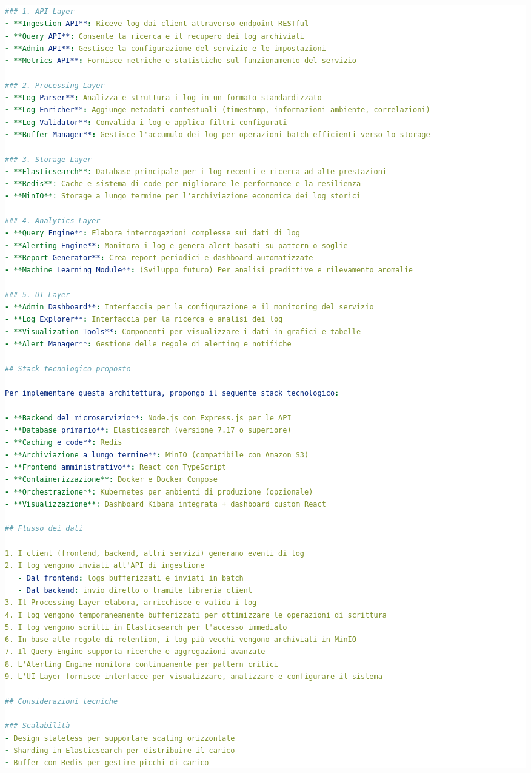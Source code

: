 ```yaml
### 1. API Layer
- **Ingestion API**: Riceve log dai client attraverso endpoint RESTful
- **Query API**: Consente la ricerca e il recupero dei log archiviati
- **Admin API**: Gestisce la configurazione del servizio e le impostazioni
- **Metrics API**: Fornisce metriche e statistiche sul funzionamento del servizio

### 2. Processing Layer
- **Log Parser**: Analizza e struttura i log in un formato standardizzato
- **Log Enricher**: Aggiunge metadati contestuali (timestamp, informazioni ambiente, correlazioni)
- **Log Validator**: Convalida i log e applica filtri configurati
- **Buffer Manager**: Gestisce l'accumulo dei log per operazioni batch efficienti verso lo storage

### 3. Storage Layer
- **Elasticsearch**: Database principale per i log recenti e ricerca ad alte prestazioni
- **Redis**: Cache e sistema di code per migliorare le performance e la resilienza
- **MinIO**: Storage a lungo termine per l'archiviazione economica dei log storici

### 4. Analytics Layer
- **Query Engine**: Elabora interrogazioni complesse sui dati di log
- **Alerting Engine**: Monitora i log e genera alert basati su pattern o soglie
- **Report Generator**: Crea report periodici e dashboard automatizzate
- **Machine Learning Module**: (Sviluppo futuro) Per analisi predittive e rilevamento anomalie

### 5. UI Layer
- **Admin Dashboard**: Interfaccia per la configurazione e il monitoring del servizio
- **Log Explorer**: Interfaccia per la ricerca e analisi dei log
- **Visualization Tools**: Componenti per visualizzare i dati in grafici e tabelle
- **Alert Manager**: Gestione delle regole di alerting e notifiche

## Stack tecnologico proposto

Per implementare questa architettura, propongo il seguente stack tecnologico:

- **Backend del microservizio**: Node.js con Express.js per le API
- **Database primario**: Elasticsearch (versione 7.17 o superiore)
- **Caching e code**: Redis
- **Archiviazione a lungo termine**: MinIO (compatibile con Amazon S3)
- **Frontend amministrativo**: React con TypeScript
- **Containerizzazione**: Docker e Docker Compose
- **Orchestrazione**: Kubernetes per ambienti di produzione (opzionale)
- **Visualizzazione**: Dashboard Kibana integrata + dashboard custom React

## Flusso dei dati

1. I client (frontend, backend, altri servizi) generano eventi di log
2. I log vengono inviati all'API di ingestione
   - Dal frontend: logs bufferizzati e inviati in batch
   - Dal backend: invio diretto o tramite libreria client
3. Il Processing Layer elabora, arricchisce e valida i log
4. I log vengono temporaneamente bufferizzati per ottimizzare le operazioni di scrittura
5. I log vengono scritti in Elasticsearch per l'accesso immediato
6. In base alle regole di retention, i log più vecchi vengono archiviati in MinIO
7. Il Query Engine supporta ricerche e aggregazioni avanzate
8. L'Alerting Engine monitora continuamente per pattern critici
9. L'UI Layer fornisce interfacce per visualizzare, analizzare e configurare il sistema

## Considerazioni tecniche

### Scalabilità
- Design stateless per supportare scaling orizzontale
- Sharding in Elasticsearch per distribuire il carico
- Buffer con Redis per gestire picchi di carico

```